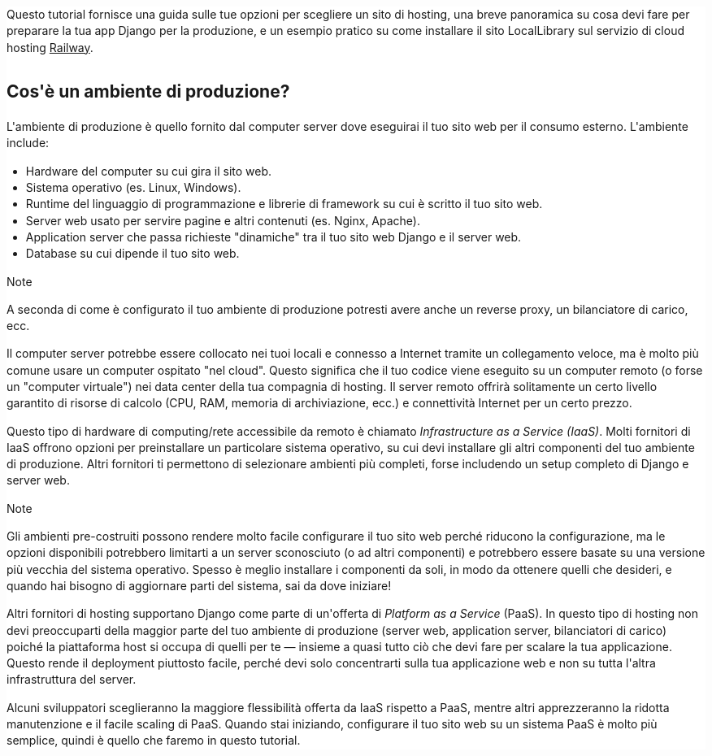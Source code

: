 Questo tutorial fornisce una guida sulle tue opzioni per scegliere un sito di hosting, una breve panoramica su cosa devi fare per preparare la tua app Django per la produzione, e un esempio pratico su come installare il sito LocalLibrary sul servizio di cloud hosting [Railway](https://railway.com/).

## Cos'è un ambiente di produzione?

L'ambiente di produzione è quello fornito dal computer server dove eseguirai il tuo sito web per il consumo esterno. L'ambiente include:

- Hardware del computer su cui gira il sito web.
- Sistema operativo (es. Linux, Windows).
- Runtime del linguaggio di programmazione e librerie di framework su cui è scritto il tuo sito web.
- Server web usato per servire pagine e altri contenuti (es. Nginx, Apache).
- Application server che passa richieste "dinamiche" tra il tuo sito web Django e il server web.
- Database su cui dipende il tuo sito web.

> [!NOTE]
> A seconda di come è configurato il tuo ambiente di produzione potresti avere anche un reverse proxy, un bilanciatore di carico, ecc.

Il computer server potrebbe essere collocato nei tuoi locali e connesso a Internet tramite un collegamento veloce, ma è molto più comune usare un computer ospitato "nel cloud". Questo significa che il tuo codice viene eseguito su un computer remoto (o forse un "computer virtuale") nei data center della tua compagnia di hosting. Il server remoto offrirà solitamente un certo livello garantito di risorse di calcolo (CPU, RAM, memoria di archiviazione, ecc.) e connettività Internet per un certo prezzo.

Questo tipo di hardware di computing/rete accessibile da remoto è chiamato _Infrastructure as a Service (IaaS)_. Molti fornitori di IaaS offrono opzioni per preinstallare un particolare sistema operativo, su cui devi installare gli altri componenti del tuo ambiente di produzione. Altri fornitori ti permettono di selezionare ambienti più completi, forse includendo un setup completo di Django e server web.

> [!NOTE]
> Gli ambienti pre-costruiti possono rendere molto facile configurare il tuo sito web perché riducono la configurazione, ma le opzioni disponibili potrebbero limitarti a un server sconosciuto (o ad altri componenti) e potrebbero essere basate su una versione più vecchia del sistema operativo. Spesso è meglio installare i componenti da soli, in modo da ottenere quelli che desideri, e quando hai bisogno di aggiornare parti del sistema, sai da dove iniziare!

Altri fornitori di hosting supportano Django come parte di un'offerta di _Platform as a Service_ (PaaS). In questo tipo di hosting non devi preoccuparti della maggior parte del tuo ambiente di produzione (server web, application server, bilanciatori di carico) poiché la piattaforma host si occupa di quelli per te — insieme a quasi tutto ciò che devi fare per scalare la tua applicazione. Questo rende il deployment piuttosto facile, perché devi solo concentrarti sulla tua applicazione web e non su tutta l'altra infrastruttura del server.

Alcuni sviluppatori sceglieranno la maggiore flessibilità offerta da IaaS rispetto a PaaS, mentre altri apprezzeranno la ridotta manutenzione e il facile scaling di PaaS. Quando stai iniziando, configurare il tuo sito web su un sistema PaaS è molto più semplice, quindi è quello che faremo in questo tutorial.
